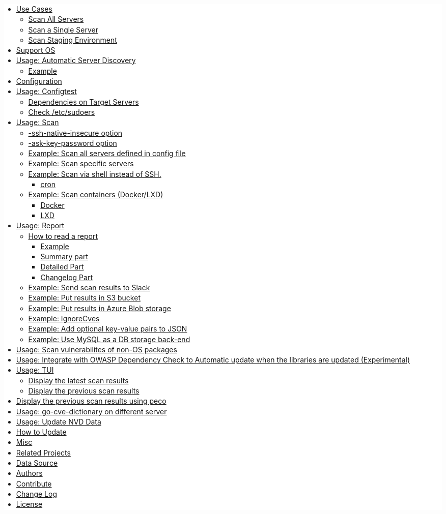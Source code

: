 - [Use Cases](#use-cases)
  * [Scan All Servers](#scan-all-servers)
  * [Scan a Single Server](#scan-a-single-server)
  * [Scan Staging Environment](#scan-staging-environment)
- [Support OS](#support-os)
- [Usage: Automatic Server Discovery](#usage-automatic-server-discovery)
  * [Example](#example)
- [Configuration](#configuration)
- [Usage: Configtest](#usage-configtest)
  * [Dependencies on Target Servers](#dependencies-on-target-servers)
  * [Check /etc/sudoers](#check-etcsudoers)
- [Usage: Scan](#usage-scan)
  * [-ssh-native-insecure option](#-ssh-native-insecure-option)
  * [-ask-key-password option](#-ask-key-password-option)
  * [Example: Scan all servers defined in config file](#example-scan-all-servers-defined-in-config-file)
  * [Example: Scan specific servers](#example-scan-specific-servers)
  * [Example: Scan via shell instead of SSH.](#example-scan-via-shell-instead-of-ssh)
    + [cron](#cron)
  * [Example: Scan containers (Docker/LXD)](#example-scan-containers-dockerlxd)
    + [Docker](#docker)
    + [LXD](#lxd)
- [Usage: Report](#usage-report)
  * [How to read a report](#how-to-read-a-report)
    + [Example](#example-1)
    + [Summary part](#summary-part)
    + [Detailed Part](#detailed-part)
    + [Changelog Part](#changelog-part)
  * [Example: Send scan results to Slack](#example-send-scan-results-to-slack)
  * [Example: Put results in S3 bucket](#example-put-results-in-s3-bucket)
  * [Example: Put results in Azure Blob storage](#example-put-results-in-azure-blob-storage)
  * [Example: IgnoreCves](#example-ignorecves)
  * [Example: Add optional key-value pairs to JSON](#example-add-optional-key-value-pairs-to-json)
  * [Example: Use MySQL as a DB storage back-end](#example-use-mysql-as-a-db-storage-back-end)
- [Usage: Scan vulnerabilites of non-OS packages](#usage-scan-vulnerabilites-of-non-os-packages)
- [Usage: Integrate with OWASP Dependency Check to Automatic update when the libraries are updated (Experimental)](#usage-integrate-with-owasp-dependency-check-to-automatic-update-when-the-libraries-are-updated-experimental)
- [Usage: TUI](#usage-tui)
  * [Display the latest scan results](#display-the-latest-scan-results)
  * [Display the previous scan results](#display-the-previous-scan-results)
- [Display the previous scan results using peco](#display-the-previous-scan-results-using-peco)
- [Usage: go-cve-dictionary on different server](#usage-go-cve-dictionary-on-different-server)
- [Usage: Update NVD Data](#usage-update-nvd-data)
- [How to Update](#how-to-update)
- [Misc](#misc)
- [Related Projects](#related-projects)
- [Data Source](#data-source)
- [Authors](#authors)
- [Contribute](#contribute)
- [Change Log](#change-log)
- [License](#license)
